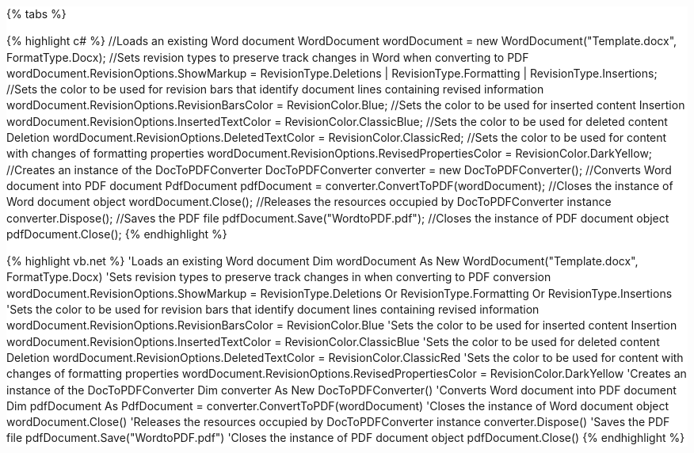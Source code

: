 {% tabs %}  

{% highlight c# %}
//Loads an existing Word document
WordDocument wordDocument = new WordDocument("Template.docx", FormatType.Docx);
//Sets revision types to preserve track changes in Word when converting to PDF
wordDocument.RevisionOptions.ShowMarkup = RevisionType.Deletions | RevisionType.Formatting | RevisionType.Insertions;
//Sets the color to be used for revision bars that identify document lines containing revised information
wordDocument.RevisionOptions.RevisionBarsColor = RevisionColor.Blue;
//Sets the color to be used for inserted content Insertion
wordDocument.RevisionOptions.InsertedTextColor = RevisionColor.ClassicBlue;
//Sets the color to be used for deleted content Deletion
wordDocument.RevisionOptions.DeletedTextColor = RevisionColor.ClassicRed;
//Sets the color to be used for content with changes of formatting properties
wordDocument.RevisionOptions.RevisedPropertiesColor = RevisionColor.DarkYellow;
//Creates an instance of the DocToPDFConverter
DocToPDFConverter converter = new DocToPDFConverter();
//Converts Word document into PDF document
PdfDocument pdfDocument = converter.ConvertToPDF(wordDocument);
//Closes the instance of Word document object
wordDocument.Close();
//Releases the resources occupied by DocToPDFConverter instance
converter.Dispose();
//Saves the PDF file
pdfDocument.Save("WordtoPDF.pdf");
//Closes the instance of PDF document object
pdfDocument.Close();
{% endhighlight %}

{% highlight vb.net %}
'Loads an existing Word document
Dim wordDocument As New WordDocument("Template.docx", FormatType.Docx)
'Sets revision types to preserve track changes in when converting to PDF conversion
wordDocument.RevisionOptions.ShowMarkup = RevisionType.Deletions Or
RevisionType.Formatting Or RevisionType.Insertions
'Sets the color to be used for revision bars that identify document lines containing revised information
wordDocument.RevisionOptions.RevisionBarsColor = RevisionColor.Blue
'Sets the color to be used for inserted content Insertion
wordDocument.RevisionOptions.InsertedTextColor = RevisionColor.ClassicBlue
'Sets the color to be used for deleted content Deletion
wordDocument.RevisionOptions.DeletedTextColor = RevisionColor.ClassicRed
'Sets the color to be used for content with changes of formatting properties
wordDocument.RevisionOptions.RevisedPropertiesColor = RevisionColor.DarkYellow
'Creates an instance of the DocToPDFConverter
Dim converter As New DocToPDFConverter()
'Converts Word document into PDF document
Dim pdfDocument As PdfDocument = converter.ConvertToPDF(wordDocument)
'Closes the instance of Word document object
wordDocument.Close()
'Releases the resources occupied by DocToPDFConverter instance
converter.Dispose()
'Saves the PDF file
pdfDocument.Save("WordtoPDF.pdf")
'Closes the instance of PDF document object
pdfDocument.Close()
{% endhighlight %}
